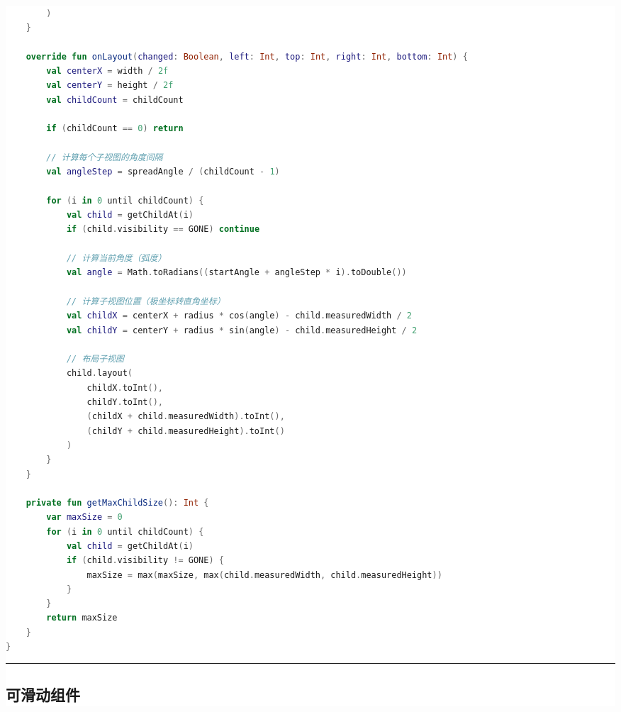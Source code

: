 ```kotlin
        )
    }

    override fun onLayout(changed: Boolean, left: Int, top: Int, right: Int, bottom: Int) {
        val centerX = width / 2f
        val centerY = height / 2f
        val childCount = childCount

        if (childCount == 0) return

        // 计算每个子视图的角度间隔
        val angleStep = spreadAngle / (childCount - 1)

        for (i in 0 until childCount) {
            val child = getChildAt(i)
            if (child.visibility == GONE) continue

            // 计算当前角度（弧度）
            val angle = Math.toRadians((startAngle + angleStep * i).toDouble())

            // 计算子视图位置（极坐标转直角坐标）
            val childX = centerX + radius * cos(angle) - child.measuredWidth / 2
            val childY = centerY + radius * sin(angle) - child.measuredHeight / 2

            // 布局子视图
            child.layout(
                childX.toInt(),
                childY.toInt(),
                (childX + child.measuredWidth).toInt(),
                (childY + child.measuredHeight).toInt()
            )
        }
    }

    private fun getMaxChildSize(): Int {
        var maxSize = 0
        for (i in 0 until childCount) {
            val child = getChildAt(i)
            if (child.visibility != GONE) {
                maxSize = max(maxSize, max(child.measuredWidth, child.measuredHeight))
            }
        }
        return maxSize
    }
}
```

---

## 可滑动组件

